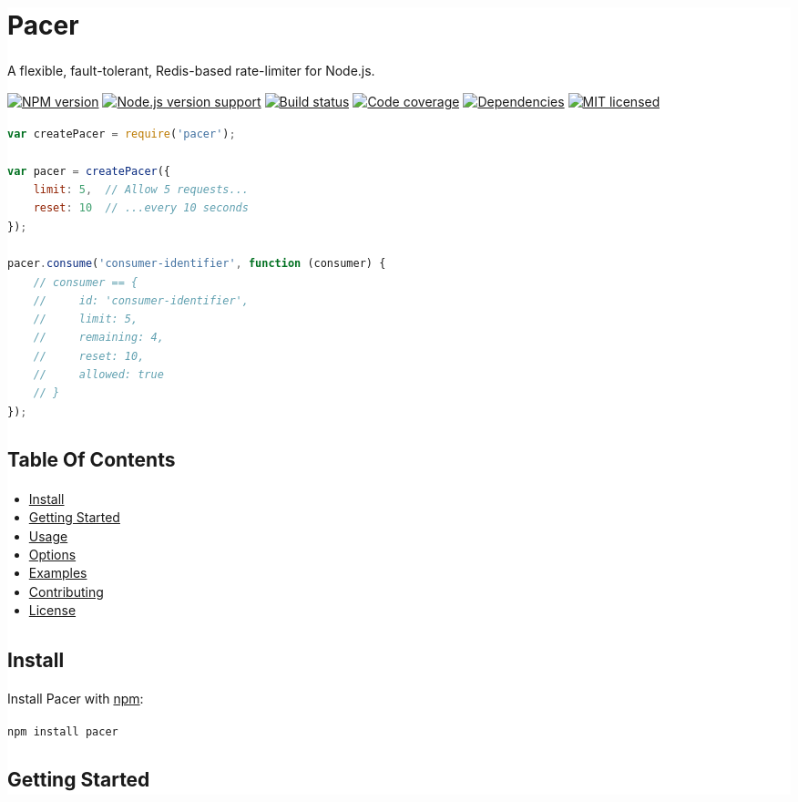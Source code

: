
Pacer
=====

A flexible, fault-tolerant, Redis-based rate-limiter for Node.js.

[![NPM version][shield-npm]][info-npm]
[![Node.js version support][shield-node]][info-node]
[![Build status][shield-build]][info-build]
[![Code coverage][shield-coverage]][info-coverage]
[![Dependencies][shield-dependencies]][info-dependencies]
[![MIT licensed][shield-license]][info-license]

```js
var createPacer = require('pacer');

var pacer = createPacer({
    limit: 5,  // Allow 5 requests...
    reset: 10  // ...every 10 seconds
});

pacer.consume('consumer-identifier', function (consumer) {
    // consumer == {
    //     id: 'consumer-identifier',
    //     limit: 5,
    //     remaining: 4,
    //     reset: 10,
    //     allowed: true
    // }
});
```

Table Of Contents
-----------------

- [Install](#install)
- [Getting Started](#getting-started)
- [Usage](#usage)
- [Options](#options)
- [Examples](#examples)
- [Contributing](#contributing)
- [License](#license)


Install
-------

Install Pacer with [npm][npm]:

```sh
npm install pacer
```


Getting Started
---------------


[npm]: https://npmjs.org/
[info-coverage]: https://coveralls.io/github/rowanmanning/pacer
[info-dependencies]: https://gemnasium.com/rowanmanning/pacer
[info-license]: LICENSE
[info-node]: package.json
[info-npm]: https://www.npmjs.com/package/pacer
[info-build]: https://travis-ci.org/rowanmanning/pacer
[shield-coverage]: https://img.shields.io/coveralls/rowanmanning/pacer.svg
[shield-dependencies]: https://img.shields.io/gemnasium/rowanmanning/pacer.svg
[shield-license]: https://img.shields.io/badge/license-MIT-blue.svg
[shield-node]: https://img.shields.io/badge/node.js%20support-0.10–7-brightgreen.svg
[shield-npm]: https://img.shields.io/npm/v/pacer.svg
[shield-build]: https://img.shields.io/travis/rowanmanning/pacer/master.svg
